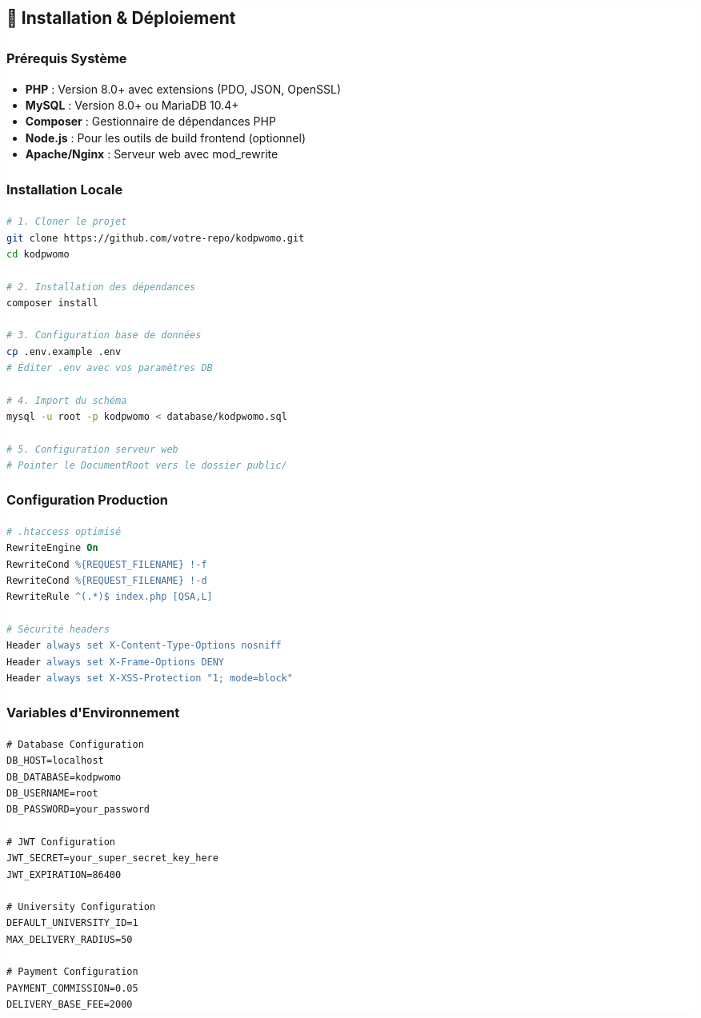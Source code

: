 ## 🚀 Installation & Déploiement

### Prérequis Système
- **PHP** : Version 8.0+ avec extensions (PDO, JSON, OpenSSL)
- **MySQL** : Version 8.0+ ou MariaDB 10.4+
- **Composer** : Gestionnaire de dépendances PHP
- **Node.js** : Pour les outils de build frontend (optionnel)
- **Apache/Nginx** : Serveur web avec mod_rewrite

### Installation Locale
```bash
# 1. Cloner le projet
git clone https://github.com/votre-repo/kodpwomo.git
cd kodpwomo

# 2. Installation des dépendances
composer install

# 3. Configuration base de données
cp .env.example .env
# Éditer .env avec vos paramètres DB

# 4. Import du schéma
mysql -u root -p kodpwomo < database/kodpwomo.sql

# 5. Configuration serveur web
# Pointer le DocumentRoot vers le dossier public/
```

### Configuration Production
```apache
# .htaccess optimisé
RewriteEngine On
RewriteCond %{REQUEST_FILENAME} !-f
RewriteCond %{REQUEST_FILENAME} !-d
RewriteRule ^(.*)$ index.php [QSA,L]

# Sécurité headers
Header always set X-Content-Type-Options nosniff
Header always set X-Frame-Options DENY
Header always set X-XSS-Protection "1; mode=block"
```

### Variables d'Environnement
```env
# Database Configuration
DB_HOST=localhost
DB_DATABASE=kodpwomo
DB_USERNAME=root
DB_PASSWORD=your_password

# JWT Configuration
JWT_SECRET=your_super_secret_key_here
JWT_EXPIRATION=86400

# University Configuration
DEFAULT_UNIVERSITY_ID=1
MAX_DELIVERY_RADIUS=50

# Payment Configuration
PAYMENT_COMMISSION=0.05
DELIVERY_BASE_FEE=2000
```
